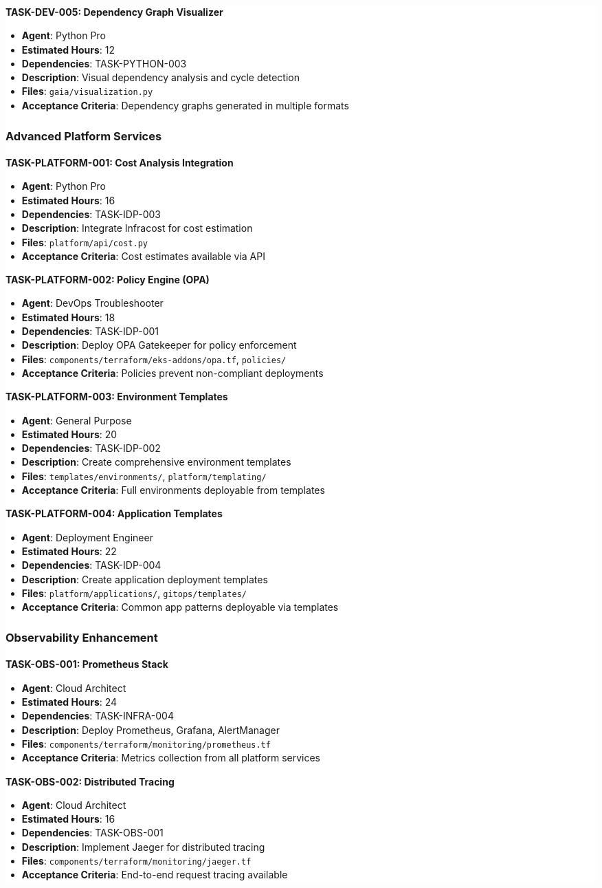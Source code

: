 **TASK-DEV-005: Dependency Graph Visualizer**
- **Agent**: Python Pro
- **Estimated Hours**: 12
- **Dependencies**: TASK-PYTHON-003
- **Description**: Visual dependency analysis and cycle detection
- **Files**: `gaia/visualization.py`
- **Acceptance Criteria**: Dependency graphs generated in multiple formats

### Advanced Platform Services

**TASK-PLATFORM-001: Cost Analysis Integration**
- **Agent**: Python Pro
- **Estimated Hours**: 16
- **Dependencies**: TASK-IDP-003
- **Description**: Integrate Infracost for cost estimation
- **Files**: `platform/api/cost.py`
- **Acceptance Criteria**: Cost estimates available via API

**TASK-PLATFORM-002: Policy Engine (OPA)**
- **Agent**: DevOps Troubleshooter
- **Estimated Hours**: 18
- **Dependencies**: TASK-IDP-001
- **Description**: Deploy OPA Gatekeeper for policy enforcement
- **Files**: `components/terraform/eks-addons/opa.tf`, `policies/`
- **Acceptance Criteria**: Policies prevent non-compliant deployments

**TASK-PLATFORM-003: Environment Templates**
- **Agent**: General Purpose
- **Estimated Hours**: 20
- **Dependencies**: TASK-IDP-002
- **Description**: Create comprehensive environment templates
- **Files**: `templates/environments/`, `platform/templating/`
- **Acceptance Criteria**: Full environments deployable from templates

**TASK-PLATFORM-004: Application Templates**
- **Agent**: Deployment Engineer
- **Estimated Hours**: 22
- **Dependencies**: TASK-IDP-004
- **Description**: Create application deployment templates
- **Files**: `platform/applications/`, `gitops/templates/`
- **Acceptance Criteria**: Common app patterns deployable via templates

### Observability Enhancement

**TASK-OBS-001: Prometheus Stack**
- **Agent**: Cloud Architect
- **Estimated Hours**: 24
- **Dependencies**: TASK-INFRA-004
- **Description**: Deploy Prometheus, Grafana, AlertManager
- **Files**: `components/terraform/monitoring/prometheus.tf`
- **Acceptance Criteria**: Metrics collection from all platform services

**TASK-OBS-002: Distributed Tracing**
- **Agent**: Cloud Architect
- **Estimated Hours**: 16
- **Dependencies**: TASK-OBS-001
- **Description**: Implement Jaeger for distributed tracing
- **Files**: `components/terraform/monitoring/jaeger.tf`
- **Acceptance Criteria**: End-to-end request tracing available

